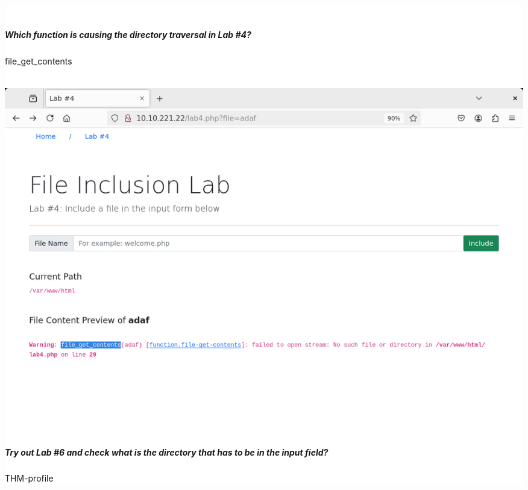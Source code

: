 <br>
</div>

##### Which function is causing the directory traversal in Lab #4?
file_get_contents
<div align="center"><br><img src="Pasted image 20250908081339.png"></div>
<div>
<br>
</div>

##### Try out Lab #6 and check what is the directory that has to be in the input field?
THM-profile